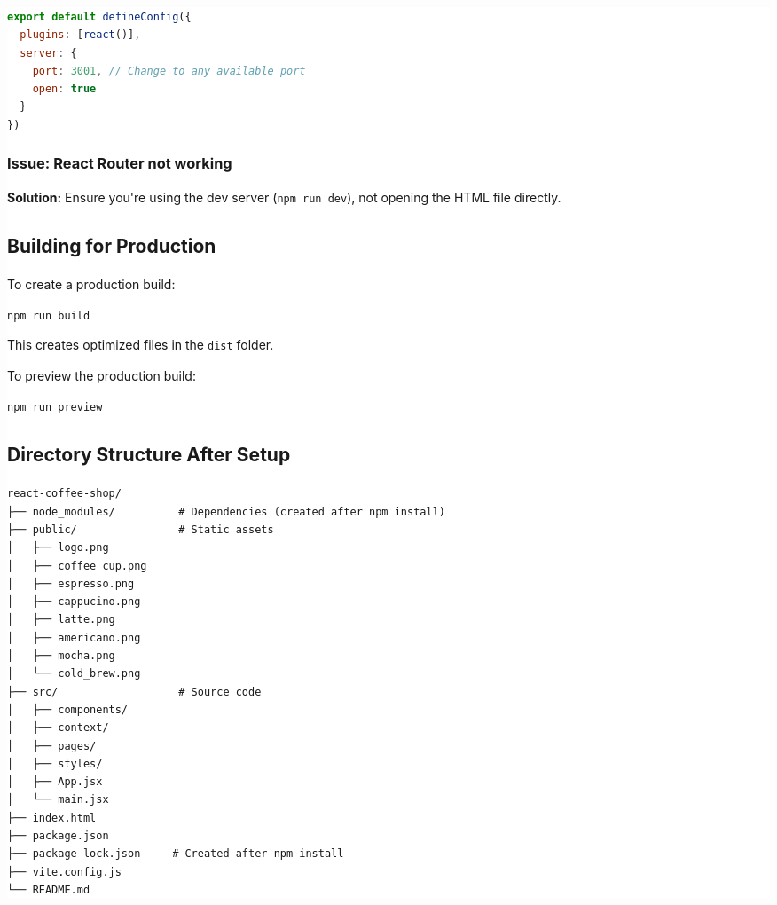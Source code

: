 ```js
export default defineConfig({
  plugins: [react()],
  server: {
    port: 3001, // Change to any available port
    open: true
  }
})
```

### Issue: React Router not working

**Solution:** Ensure you're using the dev server (`npm run dev`), not opening the HTML file directly.

## Building for Production

To create a production build:

```bash
npm run build
```

This creates optimized files in the `dist` folder.

To preview the production build:

```bash
npm run preview
```

## Directory Structure After Setup

```
react-coffee-shop/
├── node_modules/          # Dependencies (created after npm install)
├── public/                # Static assets
│   ├── logo.png
│   ├── coffee cup.png
│   ├── espresso.png
│   ├── cappucino.png
│   ├── latte.png
│   ├── americano.png
│   ├── mocha.png
│   └── cold_brew.png
├── src/                   # Source code
│   ├── components/
│   ├── context/
│   ├── pages/
│   ├── styles/
│   ├── App.jsx
│   └── main.jsx
├── index.html
├── package.json
├── package-lock.json     # Created after npm install
├── vite.config.js
└── README.md
```
